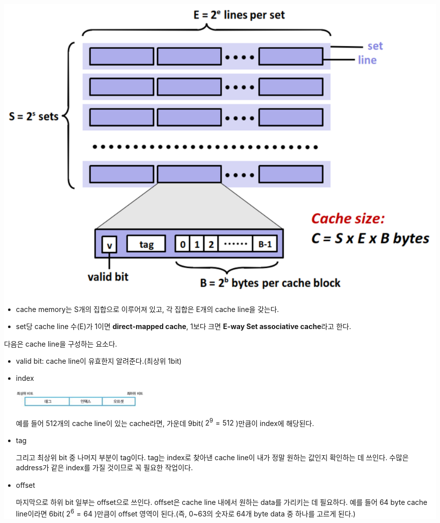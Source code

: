 ![cache](images/cache.png)

- cache memory는 S개의 집합으로 이루어져 있고, 각 집합은 E개의 cache line을 갖는다.

- set당 cache line 수(E)가 1이면 **direct-mapped cache**, 1보다 크면 **E-way Set associative cache**라고 한다.

다음은 cache line을 구성하는 요소다.

- valid bit: cache line이 유효한지 알려준다.(최상위 1bit)

- index

  ![cache data structure](images/cache_data_structure.png)

  예를 들어 512개의 cache line이 있는 cache라면, 가운데 9bit( $2^{9} = 512$ )만큼이 index에 해당된다. 

- tag

  그리고 최상위 bit 중 나머지 부분이 tag이다. tag는 index로 찾아낸 cache line이 내가 정말 원하는 값인지 확인하는 데 쓰인다. 수많은 address가 같은 index를 가질 것이므로 꼭 필요한 작업이다.

- offset

   마지막으로 하위 bit 일부는 offset으로 쓰인다. offset은 cache line 내에서 원하는 data를 가리키는 데 필요하다. 예를 들어 64 byte cache line이라면 6bit( $2^{6} = 64$ )만큼이 offset 영역이 된다.(즉, 0~63의 숫자로 64개 byte data 중 하나를 고르게 된다.)
